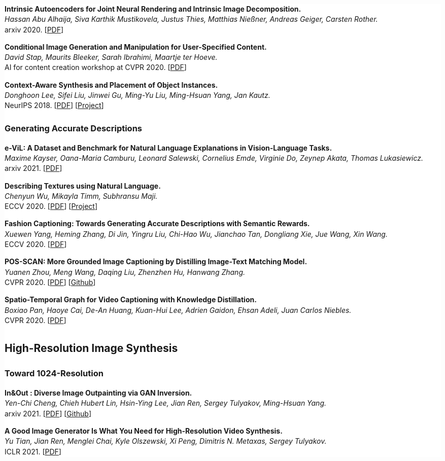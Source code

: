 **Intrinsic Autoencoders for Joint Neural Rendering and Intrinsic Image Decomposition.**<br>
*Hassan Abu Alhaija, Siva Karthik Mustikovela, Justus Thies, Matthias Nießner, Andreas Geiger, Carsten Rother.*<br>
arxiv 2020. [[PDF](https://arxiv.org/abs/2006.16011)]

**Conditional Image Generation and Manipulation for User-Specified Content.**<br>
*David Stap, Maurits Bleeker, Sarah Ibrahimi, Maartje ter Hoeve.*<br>
AI for content creation workshop at CVPR 2020. [[PDF](https://arxiv.org/abs/2005.04909)]

**Context-Aware Synthesis and Placement of Object Instances.**<br>
*Donghoon Lee, Sifei Liu, Jinwei Gu, Ming-Yu Liu, Ming-Hsuan Yang, Jan Kautz.*<br>
NeurIPS 2018. [[PDF](https://arxiv.org/abs/1812.02350v1)] [[Project](https://research.nvidia.com/publication/2018-10_Context-aware-Synthesis-and)]

### Generating Accurate Descriptions

**e-ViL: A Dataset and Benchmark for Natural Language Explanations in Vision-Language Tasks.**<br>
*Maxime Kayser, Oana-Maria Camburu, Leonard Salewski, Cornelius Emde, Virginie Do, Zeynep Akata, Thomas Lukasiewicz.*<br>
arxiv 2021. [[PDF](https://arxiv.org/abs/2105.03761)]

**Describing Textures using Natural Language.**<br>
*Chenyun Wu, Mikayla Timm, Subhransu Maji.*<br>
ECCV 2020. [[PDF](https://arxiv.org/abs/2008.01180)] [[Project](https://people.cs.umass.edu/~chenyun/texture)]

**Fashion Captioning: Towards Generating Accurate Descriptions with Semantic Rewards.**<br>
*Xuewen Yang, Heming Zhang, Di Jin, Yingru Liu, Chi-Hao Wu, Jianchao Tan, Dongliang Xie, Jue Wang, Xin Wang.*<br>
ECCV 2020. [[PDF](https://arxiv.org/abs/2008.02693)]

**POS-SCAN: More Grounded Image Captioning by Distilling Image-Text Matching Model.**<br>
*Yuanen Zhou, Meng Wang, Daqing Liu, Zhenzhen Hu, Hanwang Zhang.*<br>
CVPR 2020. [[PDF](https://arxiv.org/abs/2004.00390v1)] [[Github](https://github.com/YuanEZhou/Grounded-Image-Captioning)]

**Spatio-Temporal Graph for Video Captioning with Knowledge Distillation.**<br>
*Boxiao Pan, Haoye Cai, De-An Huang, Kuan-Hui Lee, Adrien Gaidon, Ehsan Adeli, Juan Carlos Niebles.*<br>
CVPR 2020. [[PDF](https://arxiv.org/abs/2003.13942)]

## High-Resolution Image Synthesis

### Toward 1024-Resolution

**In&Out : Diverse Image Outpainting via GAN Inversion.**<br>
*Yen-Chi Cheng, Chieh Hubert Lin, Hsin-Ying Lee, Jian Ren, Sergey Tulyakov, Ming-Hsuan Yang.*<br>
arxiv 2021. [[PDF](https://arxiv.org/abs/2104.00675)] [[Github](https://yccyenchicheng.github.io/InOut/)]

**A Good Image Generator Is What You Need for High-Resolution Video Synthesis.**<br>
*Yu Tian, Jian Ren, Menglei Chai, Kyle Olszewski, Xi Peng, Dimitris N. Metaxas, Sergey Tulyakov.*<br>
ICLR 2021. [[PDF](https://openreview.net/pdf?id=6puCSjH3hwA)]
